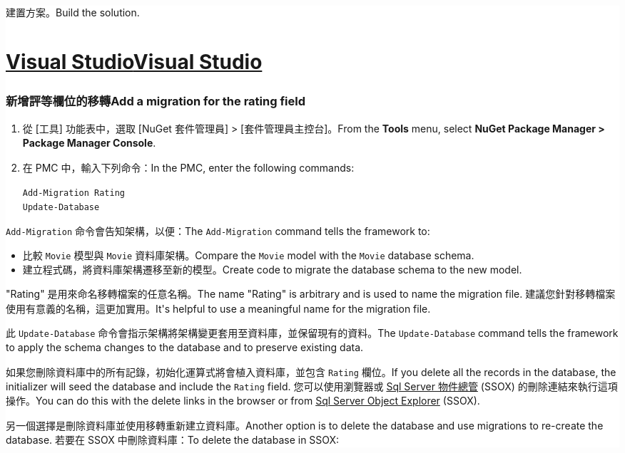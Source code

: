 <span data-ttu-id="9bc7f-219">建置方案。</span><span class="sxs-lookup"><span data-stu-id="9bc7f-219">Build the solution.</span></span>

# <a name="visual-studio"></a>[<span data-ttu-id="9bc7f-220">Visual Studio</span><span class="sxs-lookup"><span data-stu-id="9bc7f-220">Visual Studio</span></span>](#tab/visual-studio)

<a name="pmc"></a>

### <a name="add-a-migration-for-the-rating-field"></a><span data-ttu-id="9bc7f-221">新增評等欄位的移轉</span><span class="sxs-lookup"><span data-stu-id="9bc7f-221">Add a migration for the rating field</span></span>

1. <span data-ttu-id="9bc7f-222"> 從 [工具] 功能表中，選取 [NuGet 套件管理員] > [套件管理員主控台]。</span><span class="sxs-lookup"><span data-stu-id="9bc7f-222">From the **Tools** menu, select **NuGet Package Manager > Package Manager Console**.</span></span>
2. <span data-ttu-id="9bc7f-223">在 PMC 中，輸入下列命令：</span><span class="sxs-lookup"><span data-stu-id="9bc7f-223">In the PMC, enter the following commands:</span></span>

   ```powershell
   Add-Migration Rating
   Update-Database
   ```

<span data-ttu-id="9bc7f-224">`Add-Migration` 命令會告知架構，以便：</span><span class="sxs-lookup"><span data-stu-id="9bc7f-224">The `Add-Migration` command tells the framework to:</span></span>

* <span data-ttu-id="9bc7f-225">比較 `Movie` 模型與 `Movie` 資料庫架構。</span><span class="sxs-lookup"><span data-stu-id="9bc7f-225">Compare the `Movie` model with the `Movie` database schema.</span></span>
* <span data-ttu-id="9bc7f-226">建立程式碼，將資料庫架構遷移至新的模型。</span><span class="sxs-lookup"><span data-stu-id="9bc7f-226">Create code to migrate the database schema to the new model.</span></span>

<span data-ttu-id="9bc7f-227">"Rating" 是用來命名移轉檔案的任意名稱。</span><span class="sxs-lookup"><span data-stu-id="9bc7f-227">The name "Rating" is arbitrary and is used to name the migration file.</span></span> <span data-ttu-id="9bc7f-228">建議您針對移轉檔案使用有意義的名稱，這更加實用。</span><span class="sxs-lookup"><span data-stu-id="9bc7f-228">It's helpful to use a meaningful name for the migration file.</span></span>

<span data-ttu-id="9bc7f-229">此 `Update-Database` 命令會指示架構將架構變更套用至資料庫，並保留現有的資料。</span><span class="sxs-lookup"><span data-stu-id="9bc7f-229">The `Update-Database` command tells the framework to apply the schema changes to the database and to preserve existing data.</span></span>

<a name="ssox"></a>

<span data-ttu-id="9bc7f-230">如果您刪除資料庫中的所有記錄，初始化運算式將會植入資料庫，並包含 `Rating` 欄位。</span><span class="sxs-lookup"><span data-stu-id="9bc7f-230">If you delete all the records in the database, the initializer will seed the database and include the `Rating` field.</span></span> <span data-ttu-id="9bc7f-231">您可以使用瀏覽器或 [Sql Server 物件總管](xref:tutorials/razor-pages/sql#ssox) (SSOX) 的刪除連結來執行這項操作。</span><span class="sxs-lookup"><span data-stu-id="9bc7f-231">You can do this with the delete links in the browser or from [Sql Server Object Explorer](xref:tutorials/razor-pages/sql#ssox) (SSOX).</span></span>

<span data-ttu-id="9bc7f-232">另一個選擇是刪除資料庫並使用移轉重新建立資料庫。</span><span class="sxs-lookup"><span data-stu-id="9bc7f-232">Another option is to delete the database and use migrations to re-create the database.</span></span> <span data-ttu-id="9bc7f-233">若要在 SSOX 中刪除資料庫：</span><span class="sxs-lookup"><span data-stu-id="9bc7f-233">To delete the database in SSOX:</span></span>
